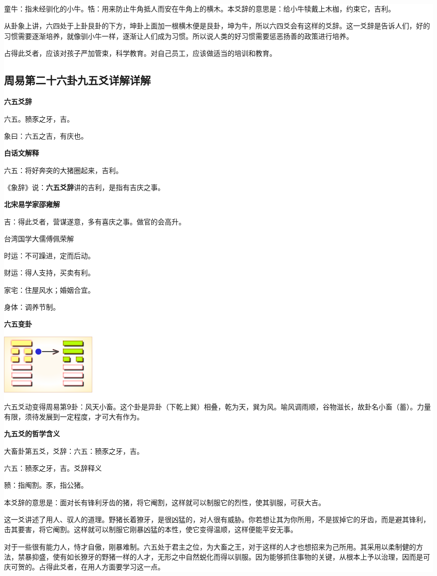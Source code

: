 童牛：指未经驯化的小牛。牿：用来防止牛角抵人而安在牛角上的横木。本爻辞的意思是：给小牛犊戴上木枷，约束它，吉利。

从卦象上讲，六四处于上卦艮卦的下方，坤卦上面加一根横木便是艮卦，坤为牛，所以六四爻会有这样的爻辞。这一爻辞是告诉人们，好的习惯需要逐渐培养，就像驯小牛一样，逐渐让人们成为习惯。所以说人类的好习惯需要惩恶扬善的政策进行培养。

占得此爻者，应该对孩子严加管束，科学教育。对自己员工，应该做适当的培训和教育。

## 周易第二十六卦九五爻详解详解

**六五爻辞**

六五。豮豕之牙，吉。

象曰：六五之吉，有庆也。

**白话文解释**

六五：将好奔突的大猪圈起来，吉利。

《象辞》说：**六五爻辞**讲的吉利，是指有吉庆之事。

**北宋易学家邵雍解**

吉：得此爻者，营谋遂意，多有喜庆之事。做官的会高升。

台湾国学大儒傅佩荣解

时运：不可躁进，定而后动。

财运：得人支持，买卖有利。

家宅：住屋风水；婚姻合宜。

身体：调养节制。

**六五变卦**

![image](3-14111G1331c56.png)

六五爻动变得周易第9卦：风天小畜。这个卦是异卦（下乾上巽）相叠，乾为天，巽为风。喻风调雨顺，谷物滋长，故卦名小畜（蓄）。力量有限，须待发展到一定程度，才可大有作为。

**九五爻的哲学含义**

大畜卦第五爻，爻辞：六五：豮豕之牙，吉。

六五：豮豕之牙，吉。爻辞释义

豮：指阄割。豕，指公猪。

本爻辞的意思是：面对长有锋利牙齿的猪，将它阉割，这样就可以制服它的烈性，使其驯服，可获大吉。

这一爻讲述了用人、驭人的道理。野猪长着獠牙，是很凶猛的，对人很有威胁。你若想让其为你所用，不是拔掉它的牙齿，而是避其锋利，击其要害，将它阉割。这样就可以制服它刚暴凶猛的本性，使它变得温顺，这样便能平安无事。

对于一些很有能力人，恃才自傲，刚暴难制。六五处于君主之位，为大畜之王，对于这样的人才也想招来为己所用。其采用以柔制健的方法，禁暴抑盛，使有如长獠牙的野猪一样的人才，无形之中自然蜕化而得以驯服。因为能够抓住事物的关键，从根本上予以治理，因而是可庆可贺的。占得此爻者，在用人方面要学习这一点。
